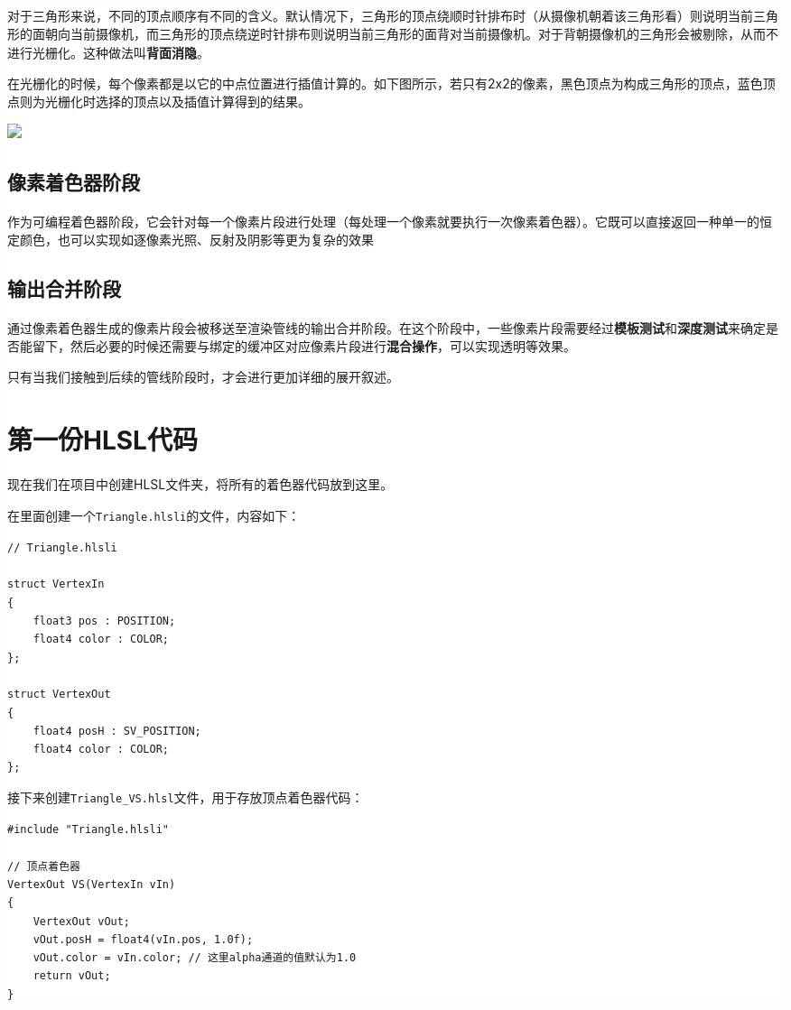 对于三角形来说，不同的顶点顺序有不同的含义。默认情况下，三角形的顶点绕顺时针排布时（从摄像机朝着该三角形看）则说明当前三角形的面朝向当前摄像机，而三角形的顶点绕逆时针排布则说明当前三角形的面背对当前摄像机。对于背朝摄像机的三角形会被剔除，从而不进行光栅化。这种做法叫**背面消隐**。

在光栅化的时候，每个像素都是以它的中点位置进行插值计算的。如下图所示，若只有2x2的像素，黑色顶点为构成三角形的顶点，蓝色顶点则为光栅化时选择的顶点以及插值计算得到的结果。

![](../Images/1172605-20200109002327417-1676348200.png)

## 像素着色器阶段

作为可编程着色器阶段，它会针对每一个像素片段进行处理（每处理一个像素就要执行一次像素着色器）。它既可以直接返回一种单一的恒定颜色，也可以实现如逐像素光照、反射及阴影等更为复杂的效果

## 输出合并阶段

通过像素着色器生成的像素片段会被移送至渲染管线的输出合并阶段。在这个阶段中，一些像素片段需要经过**模板测试**和**深度测试**来确定是否能留下，然后必要的时候还需要与绑定的缓冲区对应像素片段进行**混合操作**，可以实现透明等效果。

只有当我们接触到后续的管线阶段时，才会进行更加详细的展开叙述。

# 第一份HLSL代码

现在我们在项目中创建HLSL文件夹，将所有的着色器代码放到这里。

在里面创建一个`Triangle.hlsli`的文件，内容如下：

```hlsl
// Triangle.hlsli

struct VertexIn
{
    float3 pos : POSITION;
    float4 color : COLOR;
};

struct VertexOut
{
    float4 posH : SV_POSITION;
    float4 color : COLOR;
};

```

接下来创建`Triangle_VS.hlsl`文件，用于存放顶点着色器代码：

```hlsl
#include "Triangle.hlsli"

// 顶点着色器
VertexOut VS(VertexIn vIn)
{
    VertexOut vOut;
    vOut.posH = float4(vIn.pos, 1.0f);
    vOut.color = vIn.color; // 这里alpha通道的值默认为1.0
    return vOut;
}
```
